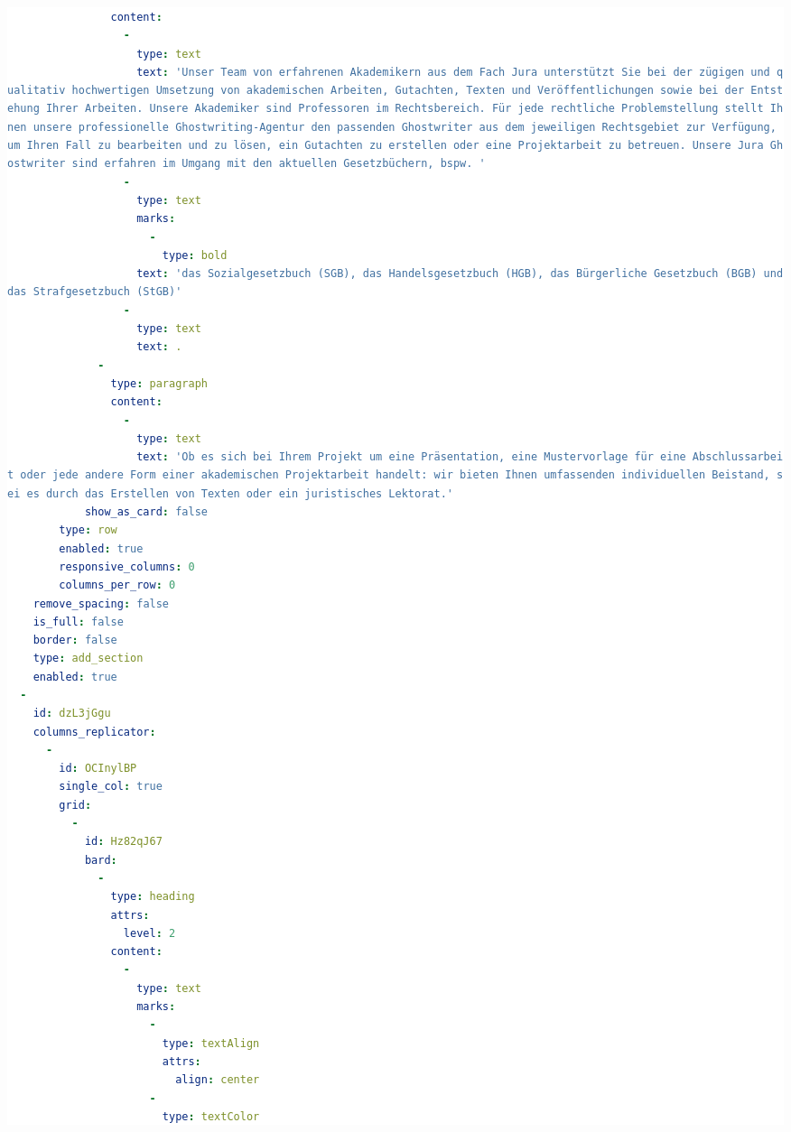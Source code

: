 ```yaml
                content:
                  -
                    type: text
                    text: 'Unser Team von erfahrenen Akademikern aus dem Fach Jura unterstützt Sie bei der zügigen und qualitativ hochwertigen Umsetzung von akademischen Arbeiten, Gutachten, Texten und Veröffentlichungen sowie bei der Entstehung Ihrer Arbeiten. Unsere Akademiker sind Professoren im Rechtsbereich. Für jede rechtliche Problemstellung stellt Ihnen unsere professionelle Ghostwriting-Agentur den passenden Ghostwriter aus dem jeweiligen Rechtsgebiet zur Verfügung, um Ihren Fall zu bearbeiten und zu lösen, ein Gutachten zu erstellen oder eine Projektarbeit zu betreuen. Unsere Jura Ghostwriter sind erfahren im Umgang mit den aktuellen Gesetzbüchern, bspw. '
                  -
                    type: text
                    marks:
                      -
                        type: bold
                    text: 'das Sozialgesetzbuch (SGB), das Handelsgesetzbuch (HGB), das Bürgerliche Gesetzbuch (BGB) und das Strafgesetzbuch (StGB)'
                  -
                    type: text
                    text: .
              -
                type: paragraph
                content:
                  -
                    type: text
                    text: 'Ob es sich bei Ihrem Projekt um eine Präsentation, eine Mustervorlage für eine Abschlussarbeit oder jede andere Form einer akademischen Projektarbeit handelt: wir bieten Ihnen umfassenden individuellen Beistand, sei es durch das Erstellen von Texten oder ein juristisches Lektorat.'
            show_as_card: false
        type: row
        enabled: true
        responsive_columns: 0
        columns_per_row: 0
    remove_spacing: false
    is_full: false
    border: false
    type: add_section
    enabled: true
  -
    id: dzL3jGgu
    columns_replicator:
      -
        id: OCInylBP
        single_col: true
        grid:
          -
            id: Hz82qJ67
            bard:
              -
                type: heading
                attrs:
                  level: 2
                content:
                  -
                    type: text
                    marks:
                      -
                        type: textAlign
                        attrs:
                          align: center
                      -
                        type: textColor
```